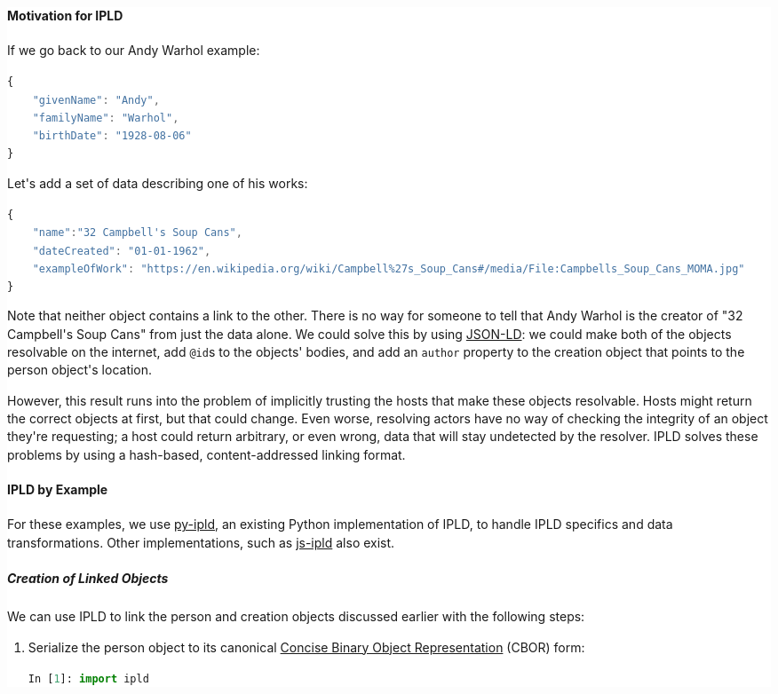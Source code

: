 #### Motivation for IPLD

If we go back to our Andy Warhol example:


```javascript
{
    "givenName": "Andy",
    "familyName": "Warhol",
    "birthDate": "1928-08-06"
}
```

Let's add a set of data describing one of his works:


```javascript
{
    "name":"32 Campbell's Soup Cans",
    "dateCreated": "01-01-1962",
    "exampleOfWork": "https://en.wikipedia.org/wiki/Campbell%27s_Soup_Cans#/media/File:Campbells_Soup_Cans_MOMA.jpg"
}
```

Note that neither object contains a link to the other. There is no way for someone to tell that Andy
Warhol is the creator of "32 Campbell's Soup Cans" from just the data alone. We could solve this by
using [JSON-LD](#json-linked-data): we could make both of the objects resolvable on the internet,
add `@id`s to the objects' bodies, and add an `author` property to the creation object that points
to the person object's location.

However, this result runs into the problem of implicitly trusting the hosts that make these objects
resolvable. Hosts might return the correct objects at first, but that could change. Even worse,
resolving actors have no way of checking the integrity of an object they're requesting; a host could
return arbitrary, or even wrong, data that will stay undetected by the resolver. IPLD solves these
problems by using a hash-based, content-addressed linking format.


#### IPLD by Example

For these examples, we use [py-ipld](https://github.com/bigchaindb/py-ipld), an existing Python
implementation of IPLD, to handle IPLD specifics and data transformations. Other implementations,
such as [js-ipld](https://github.com/ipld/js-ipld) also exist.


##### Creation of Linked Objects

We can use IPLD to link the person and creation objects discussed earlier with the following steps:

1. Serialize the person object to its canonical [Concise Binary Object Representation](http://cbor.io/)
   (CBOR) form:


    ```python
    In [1]: import ipld
